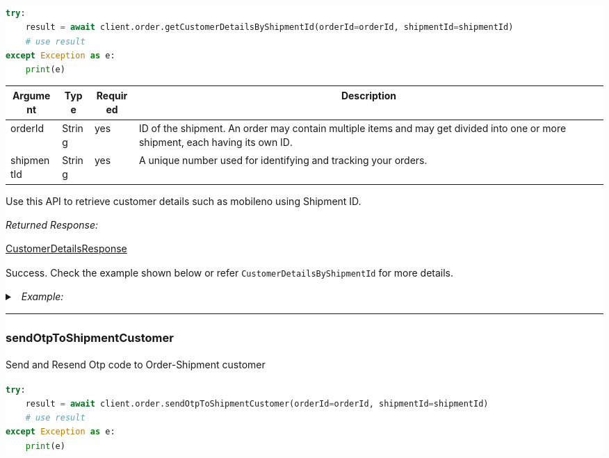 


```python
try:
    result = await client.order.getCustomerDetailsByShipmentId(orderId=orderId, shipmentId=shipmentId)
    # use result
except Exception as e:
    print(e)
```





| Argument  |  Type  | Required | Description |
| --------- | -----  | -------- | ----------- | 
| orderId | String | yes | ID of the shipment. An order may contain multiple items and may get divided into one or more shipment, each having its own ID. |   
| shipmentId | String | yes | A unique number used for identifying and tracking your orders. |  



Use this API to retrieve customer details such as mobileno using Shipment ID.

*Returned Response:*




[CustomerDetailsResponse](#CustomerDetailsResponse)

Success. Check the example shown below or refer `CustomerDetailsByShipmentId` for more details.




<details><summary><i>&nbsp; Example:</i></summary></details>









---


### sendOtpToShipmentCustomer
Send and Resend Otp code to Order-Shipment customer




```python
try:
    result = await client.order.sendOtpToShipmentCustomer(orderId=orderId, shipmentId=shipmentId)
    # use result
except Exception as e:
    print(e)
```




